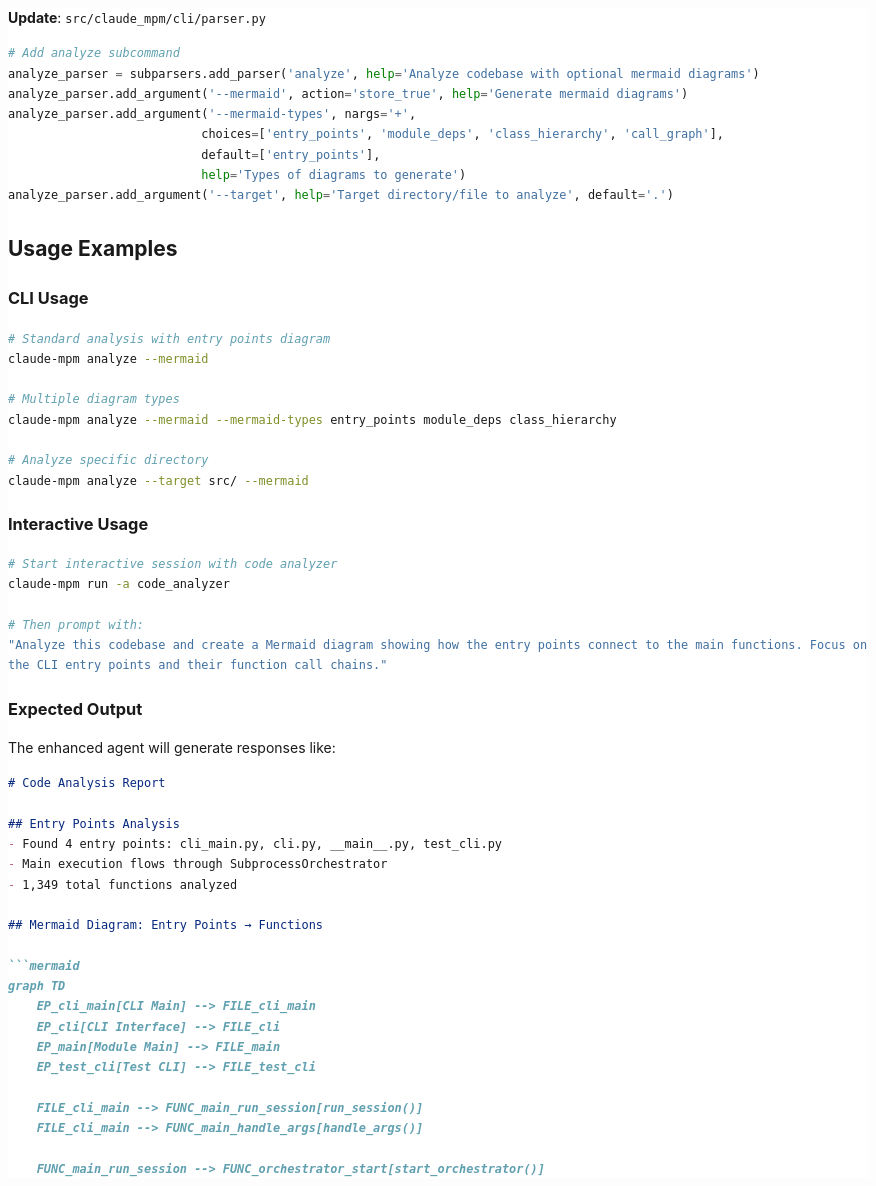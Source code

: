 **Update**: `src/claude_mpm/cli/parser.py`

```python
# Add analyze subcommand
analyze_parser = subparsers.add_parser('analyze', help='Analyze codebase with optional mermaid diagrams')
analyze_parser.add_argument('--mermaid', action='store_true', help='Generate mermaid diagrams')
analyze_parser.add_argument('--mermaid-types', nargs='+', 
                           choices=['entry_points', 'module_deps', 'class_hierarchy', 'call_graph'],
                           default=['entry_points'],
                           help='Types of diagrams to generate')
analyze_parser.add_argument('--target', help='Target directory/file to analyze', default='.')
```

## Usage Examples

### CLI Usage

```bash
# Standard analysis with entry points diagram
claude-mpm analyze --mermaid

# Multiple diagram types
claude-mpm analyze --mermaid --mermaid-types entry_points module_deps class_hierarchy

# Analyze specific directory
claude-mpm analyze --target src/ --mermaid
```

### Interactive Usage

```bash
# Start interactive session with code analyzer
claude-mpm run -a code_analyzer

# Then prompt with:
"Analyze this codebase and create a Mermaid diagram showing how the entry points connect to the main functions. Focus on the CLI entry points and their function call chains."
```

### Expected Output

The enhanced agent will generate responses like:

```markdown
# Code Analysis Report

## Entry Points Analysis
- Found 4 entry points: cli_main.py, cli.py, __main__.py, test_cli.py
- Main execution flows through SubprocessOrchestrator
- 1,349 total functions analyzed

## Mermaid Diagram: Entry Points → Functions

```mermaid
graph TD
    EP_cli_main[CLI Main] --> FILE_cli_main
    EP_cli[CLI Interface] --> FILE_cli
    EP_main[Module Main] --> FILE_main
    EP_test_cli[Test CLI] --> FILE_test_cli
    
    FILE_cli_main --> FUNC_main_run_session[run_session()]
    FILE_cli_main --> FUNC_main_handle_args[handle_args()]
    
    FUNC_main_run_session --> FUNC_orchestrator_start[start_orchestrator()]
```
